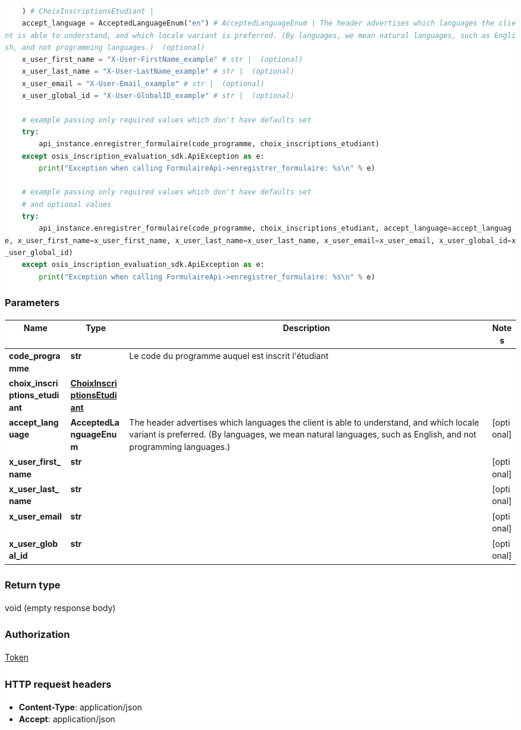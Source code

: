 ```python
    ) # ChoixInscriptionsEtudiant | 
    accept_language = AcceptedLanguageEnum("en") # AcceptedLanguageEnum | The header advertises which languages the client is able to understand, and which locale variant is preferred. (By languages, we mean natural languages, such as English, and not programming languages.)  (optional)
    x_user_first_name = "X-User-FirstName_example" # str |  (optional)
    x_user_last_name = "X-User-LastName_example" # str |  (optional)
    x_user_email = "X-User-Email_example" # str |  (optional)
    x_user_global_id = "X-User-GlobalID_example" # str |  (optional)

    # example passing only required values which don't have defaults set
    try:
        api_instance.enregistrer_formulaire(code_programme, choix_inscriptions_etudiant)
    except osis_inscription_evaluation_sdk.ApiException as e:
        print("Exception when calling FormulaireApi->enregistrer_formulaire: %s\n" % e)

    # example passing only required values which don't have defaults set
    # and optional values
    try:
        api_instance.enregistrer_formulaire(code_programme, choix_inscriptions_etudiant, accept_language=accept_language, x_user_first_name=x_user_first_name, x_user_last_name=x_user_last_name, x_user_email=x_user_email, x_user_global_id=x_user_global_id)
    except osis_inscription_evaluation_sdk.ApiException as e:
        print("Exception when calling FormulaireApi->enregistrer_formulaire: %s\n" % e)
```


### Parameters

Name | Type | Description  | Notes
------------- | ------------- | ------------- | -------------
 **code_programme** | **str**| Le code du programme auquel est inscrit l&#39;étudiant |
 **choix_inscriptions_etudiant** | [**ChoixInscriptionsEtudiant**](ChoixInscriptionsEtudiant.md)|  |
 **accept_language** | **AcceptedLanguageEnum**| The header advertises which languages the client is able to understand, and which locale variant is preferred. (By languages, we mean natural languages, such as English, and not programming languages.)  | [optional]
 **x_user_first_name** | **str**|  | [optional]
 **x_user_last_name** | **str**|  | [optional]
 **x_user_email** | **str**|  | [optional]
 **x_user_global_id** | **str**|  | [optional]

### Return type

void (empty response body)

### Authorization

[Token](../README.md#Token)

### HTTP request headers

 - **Content-Type**: application/json
 - **Accept**: application/json
